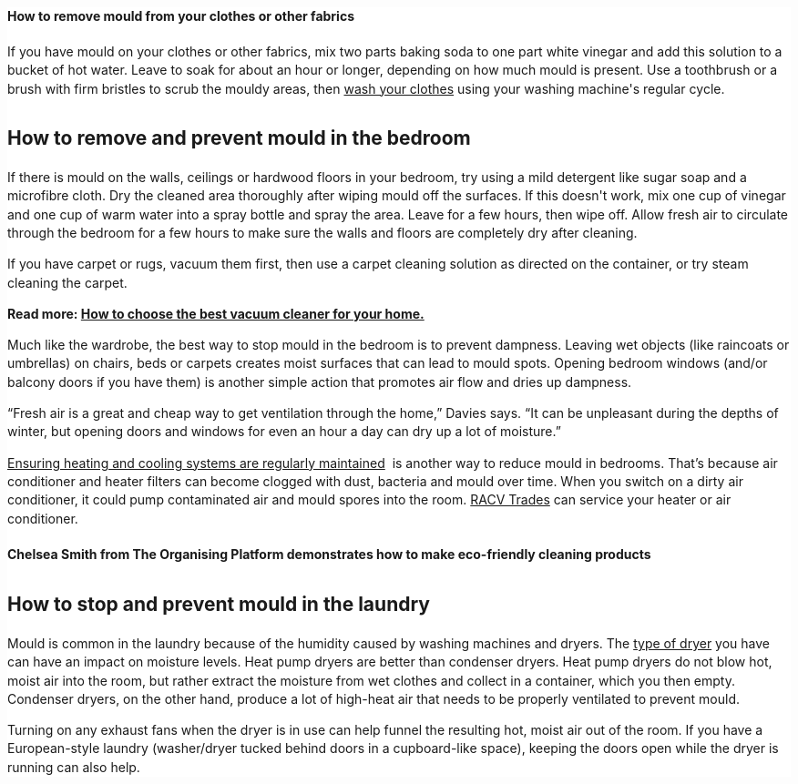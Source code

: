 #### How to remove mould from your clothes or other fabrics

If you have mould on your clothes or other fabrics, mix two parts baking soda to one part white vinegar and add this solution to a bucket of hot water. Leave to soak for about an hour or longer, depending on how much mould is present. Use a toothbrush or a brush with firm bristles to scrub the mouldy areas, then [wash your clothes](https://www.racv.com.au/royalauto/lifestyle-home/cleaning-organising/clothes-cleaning-guide.html) using your washing machine's regular cycle.

## How to remove and prevent mould in the bedroom

If there is mould on the walls, ceilings or hardwood floors in your bedroom, try using a mild detergent like sugar soap and a microfibre cloth. Dry the cleaned area thoroughly after wiping mould off the surfaces. If this doesn't work, mix one cup of vinegar and one cup of warm water into a spray bottle and spray the area. Leave for a few hours, then wipe off. Allow fresh air to circulate through the bedroom for a few hours to make sure the walls and floors are completely dry after cleaning.

If you have carpet or rugs, vacuum them first, then use a carpet cleaning solution as directed on the container, or try steam cleaning the carpet.

**Read more: [How to choose the best vacuum cleaner for your home.](https://www.racv.com.au/royalauto/lifestyle-home/cleaning-organising/how-to-pick-best-bagless-cordless-stick-robot-vacuum.html)**

Much like the wardrobe, the best way to stop mould in the bedroom is to prevent dampness. Leaving wet objects (like raincoats or umbrellas) on chairs, beds or carpets creates moist surfaces that can lead to mould spots. Opening bedroom windows (and/or balcony doors if you have them) is another simple action that promotes air flow and dries up dampness.

“Fresh air is a great and cheap way to get ventilation through the home,” Davies says. “It can be unpleasant during the depths of winter, but opening doors and windows for even an hour a day can dry up a lot of moisture.”

[Ensuring heating and cooling systems are regularly maintained](https://www.racv.com.au/royalauto/property/air-conditioning-servicing-benefits.html)  is another way to reduce mould in bedrooms. That’s because air conditioner and heater filters can become clogged with dust, bacteria and mould over time. When you switch on a dirty air conditioner, it could pump contaminated air and mould spores into the room. [RACV Trades](https://www.racv.com.au/home/trades.html) can service your heater or air conditioner.

#### Chelsea Smith from The Organising Platform demonstrates how to make eco-friendly cleaning products

## How to stop and prevent mould in the laundry

Mould is common in the laundry because of the humidity caused by washing machines and dryers. The [type of dryer](https://www.racv.com.au/royalauto/lifestyle-home/cleaning-organising/best-types-of-clothes-dryer.html) you have can have an impact on moisture levels. Heat pump dryers are better than condenser dryers. Heat pump dryers do not blow hot, moist air into the room, but rather extract the moisture from wet clothes and collect in a container, which you then empty. Condenser dryers, on the other hand, produce a lot of high-heat air that needs to be properly ventilated to prevent mould.

Turning on any exhaust fans when the dryer is in use can help funnel the resulting hot, moist air out of the room. If you have a European-style laundry (washer/dryer tucked behind doors in a cupboard-like space), keeping the doors open while the dryer is running can also help.
